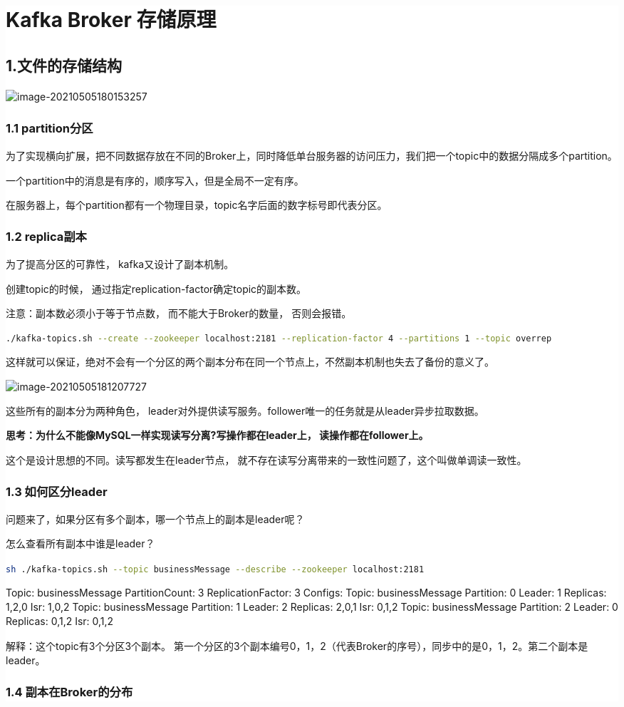 # Kafka Broker 存储原理

## 1.文件的存储结构

![image-20210505180153257](https://notebook1.oss-cn-shenzhen.aliyuncs.com/img/kafka/20210505180153.png)

### 1.1 partition分区

为了实现横向扩展，把不同数据存放在不同的Broker上，同时降低单台服务器的访问压力，我们把一个topic中的数据分隔成多个partition。

一个partition中的消息是有序的，顺序写入，但是全局不一定有序。

在服务器上，每个partition都有一个物理目录，topic名字后面的数字标号即代表分区。

### 1.2 replica副本

为了提高分区的可靠性， kafka又设计了副本机制。

创建topic的时候， 通过指定replication-factor确定topic的副本数。

注意：副本数必须小于等于节点数， 而不能大于Broker的数量， 否则会报错。

```sh
./kafka-topics.sh --create --zookeeper localhost:2181 --replication-factor 4 --partitions 1 --topic overrep
```

这样就可以保证，绝对不会有一个分区的两个副本分布在同一个节点上，不然副本机制也失去了备份的意义了。

![image-20210505181207727](https://notebook1.oss-cn-shenzhen.aliyuncs.com/img/kafka/20210505181207.png)

这些所有的副本分为两种角色， leader对外提供读写服务。follower唯一的任务就是从leader异步拉取数据。

**思考：为什么不能像MySQL一样实现读写分离?写操作都在leader上， 读操作都在follower上。**

这个是设计思想的不同。读写都发生在leader节点， 就不存在读写分离带来的一致性问题了，这个叫做单调读一致性。

### 1.3 如何区分leader

问题来了，如果分区有多个副本，哪一个节点上的副本是leader呢？

怎么查看所有副本中谁是leader？

```sh
sh ./kafka-topics.sh --topic businessMessage --describe --zookeeper localhost:2181
```

Topic: businessMessage  PartitionCount: 3       ReplicationFactor: 3    Configs: 
        Topic: businessMessage  Partition: 0    Leader: 1       Replicas: 1,2,0 Isr: 1,0,2
        Topic: businessMessage  Partition: 1    Leader: 2       Replicas: 2,0,1 Isr: 0,1,2
        Topic: businessMessage  Partition: 2    Leader: 0       Replicas: 0,1,2 Isr: 0,1,2

解释：这个topic有3个分区3个副本。
	第一个分区的3个副本编号0，1，2（代表Broker的序号），同步中的是0，1，2。第二个副本是leader。

### 1.4 副本在Broker的分布
